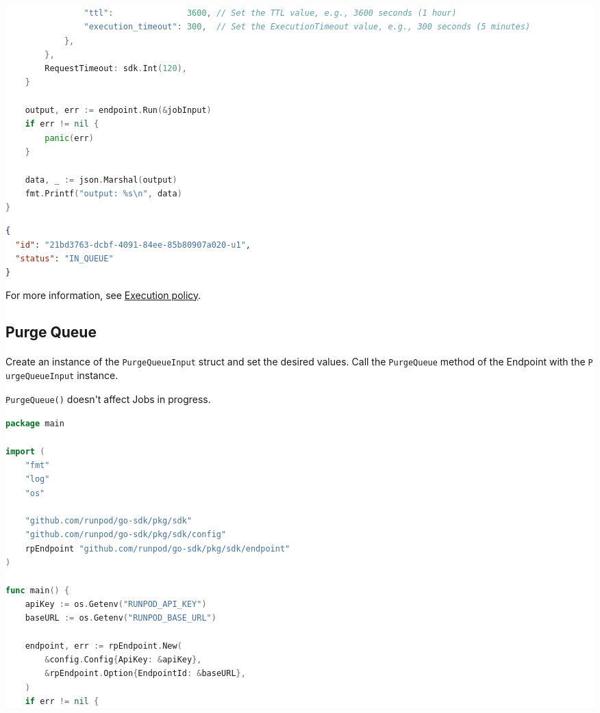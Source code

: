 ```go
				"ttl":               3600, // Set the TTL value, e.g., 3600 seconds (1 hour)
				"execution_timeout": 300,  // Set the ExecutionTimeout value, e.g., 300 seconds (5 minutes)
			},
		},
		RequestTimeout: sdk.Int(120),
	}

	output, err := endpoint.Run(&jobInput)
	if err != nil {
		panic(err)
	}

	data, _ := json.Marshal(output)
	fmt.Printf("output: %s\n", data)
}
```

</TabItem>
  <TabItem value="output" label="Output">

```json
{
  "id": "21bd3763-dcbf-4091-84ee-85b80907a020-u1",
  "status": "IN_QUEUE"
}
```

</TabItem>
</Tabs>

For more information, see [Execution policy](/serverless/endpoints/send-requests#execution-policies).

## Purge Queue

Create an instance of the `PurgeQueueInput` struct and set the desired values.
Call the `PurgeQueue` method of the Endpoint with the `PurgeQueueInput` instance.

`PurgeQueue()` doesn't affect Jobs in progress.

<Tabs>
  <TabItem value="go" label="Go" default>

```go
package main

import (
	"fmt"
	"log"
	"os"

	"github.com/runpod/go-sdk/pkg/sdk"
	"github.com/runpod/go-sdk/pkg/sdk/config"
	rpEndpoint "github.com/runpod/go-sdk/pkg/sdk/endpoint"
)

func main() {
	apiKey := os.Getenv("RUNPOD_API_KEY")
	baseURL := os.Getenv("RUNPOD_BASE_URL")

	endpoint, err := rpEndpoint.New(
		&config.Config{ApiKey: &apiKey},
		&rpEndpoint.Option{EndpointId: &baseURL},
	)
	if err != nil {
```